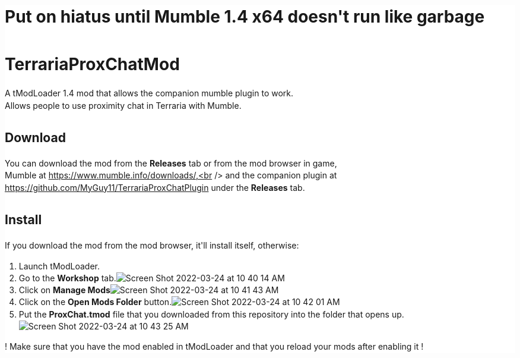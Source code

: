 # Put on hiatus until Mumble 1.4 x64 doesn't run like garbage

# TerrariaProxChatMod
A tModLoader 1.4 mod that allows the companion mumble plugin to work.<br/>
Allows people to use proximity chat in Terraria with Mumble.

## Download
You can download the mod from the <b>Releases</b> tab or from the mod browser in game,<br />
Mumble at https://www.mumble.info/downloads/,<br />
and the companion plugin at https://github.com/MyGuy11/TerrariaProxChatPlugin under the <b>Releases</b> tab.<br />

## Install
If you download the mod from the mod browser, it'll install itself, otherwise:<br />
1) Launch tModLoader.<br />
2) Go to the <b>Workshop</b> tab.<img width="1680" alt="Screen Shot 2022-03-24 at 10 40 14 AM" src="https://user-images.githubusercontent.com/35243044/159977361-eeefce3b-9b25-4ff0-add5-546859bfca9e.png"><br />
3) Click on <b>Manage Mods</b><img width="1680" alt="Screen Shot 2022-03-24 at 10 41 43 AM" src="https://user-images.githubusercontent.com/35243044/159977876-fd906947-ed2d-4c6b-99a0-95adaacc4ff1.png"><br />
4) Click on the <b>Open Mods Folder</b> button.<img width="1680" alt="Screen Shot 2022-03-24 at 10 42 01 AM" src="https://user-images.githubusercontent.com/35243044/159978560-accabd77-6351-40ad-a784-f54c6edc9b52.png"><br />
5) Put the <b>ProxChat.tmod</b> file that you downloaded from this repository into the folder that opens up.<img width="449" alt="Screen Shot 2022-03-24 at 10 43 25 AM" src="https://user-images.githubusercontent.com/35243044/159978758-df4edd10-ff97-4175-b1f2-de55a485307f.png"><br />

! Make sure that you have the mod enabled in tModLoader and that you reload your mods after enabling it !

